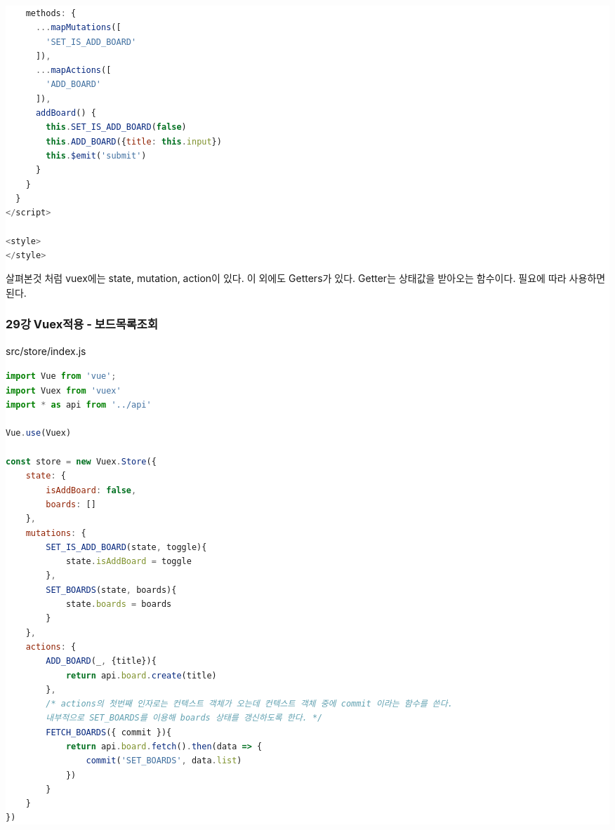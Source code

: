 ~~~javascript
    methods: {
      ...mapMutations([
        'SET_IS_ADD_BOARD'
      ]),
      ...mapActions([
        'ADD_BOARD'
      ]),
      addBoard() {
        this.SET_IS_ADD_BOARD(false)
        this.ADD_BOARD({title: this.input})
        this.$emit('submit')
      }
    }
  }
</script>

<style>
</style>

~~~



살펴본것 처럼 vuex에는 state, mutation, action이 있다. 이 외에도 Getters가 있다. Getter는 상태값을 받아오는 함수이다. 필요에 따라  사용하면 된다.



### 29강 Vuex적용 - 보드목록조회

src/store/index.js

~~~javascript
import Vue from 'vue';
import Vuex from 'vuex'
import * as api from '../api'

Vue.use(Vuex)

const store = new Vuex.Store({
    state: {
        isAddBoard: false,
        boards: []
    },
    mutations: {
        SET_IS_ADD_BOARD(state, toggle){ 
            state.isAddBoard = toggle
        },
        SET_BOARDS(state, boards){
            state.boards = boards
        }
    },
    actions: {
        ADD_BOARD(_, {title}){
            return api.board.create(title)
        },
        /* actions의 첫번째 인자로는 컨텍스트 객체가 오는데 컨텍스트 객체 중에 commit 이라는 함수를 쓴다.
        내부적으로 SET_BOARDS를 이용해 boards 상태를 갱신하도록 한다. */
        FETCH_BOARDS({ commit }){
            return api.board.fetch().then(data => {
                commit('SET_BOARDS', data.list)
            })
        }
    }
})

~~~